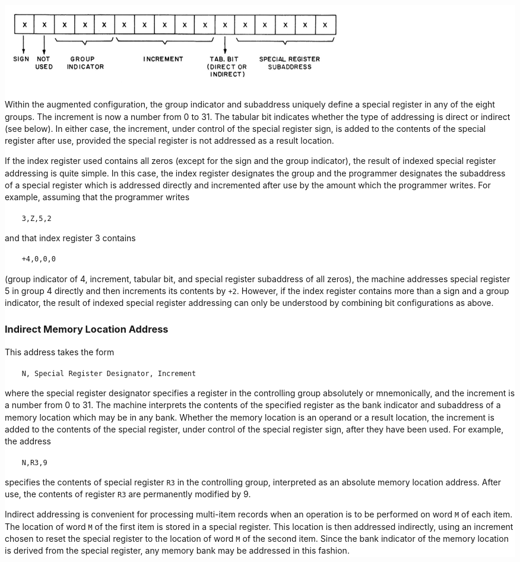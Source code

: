 ![Special Register Address](images/special_register_p26.png?raw=true)

Within the augmented configuration, the group indicator and subaddress uniquely define a special register in any of the eight groups.  The increment is now a number from 0 to 31.  The tabular bit indicates whether the type of addressing is direct or indirect (see below).  In either case, the increment, under control of the special register sign, is added to the contents of the special register after use, provided the special register is not addressed as a result location.

If the index register used contains all zeros (except for the sign and the group indicator), the result of indexed special register addressing is quite simple.  In this case, the index register designates the group and the programmer designates the subaddress of a special register which is addressed directly and incremented after use by the amount which the programmer writes.  For example, assuming that the programmer writes
```
    3,Z,5,2
```
and that index register 3 contains
```
    +4,0,0,0
```
(group indicator of 4, increment, tabular bit, and special register subaddress of all zeros), the machine addresses special register 5 in group 4 directly and then increments its contents by `+2`.  However, if the index register contains more than a sign and a group indicator, the result of indexed special register addressing can only be understood by combining bit configurations as above.

### Indirect Memory Location Address

This address takes the form
```
    N, Special Register Designator, Increment
```
where the special register designator specifies a register in the controlling group absolutely or mnemonically, and the increment is a number from 0 to 31.  The machine interprets the contents of the specified register as the bank indicator and subaddress of a memory location which may be in any bank.  Whether the memory location is an operand or a result location, the increment is added to the contents of the special register, under control of the special register sign, after they have been used.  For example, the address
```
    N,R3,9
```
specifies the contents of special register `R3` in the controlling group, interpreted as an absolute memory location address.  After use, the contents of register `R3` are permanently modified by 9.

Indirect addressing is convenient for processing multi-item records when an operation is to be performed on word `M` of each item.  The location of word `M` of the first item is stored in a special register.  This location is then addressed indirectly, using an increment chosen to reset the special register to the location of word `M` of the second item.  Since the bank indicator of the memory location is derived from the special register, any memory bank may be addressed in this fashion.
